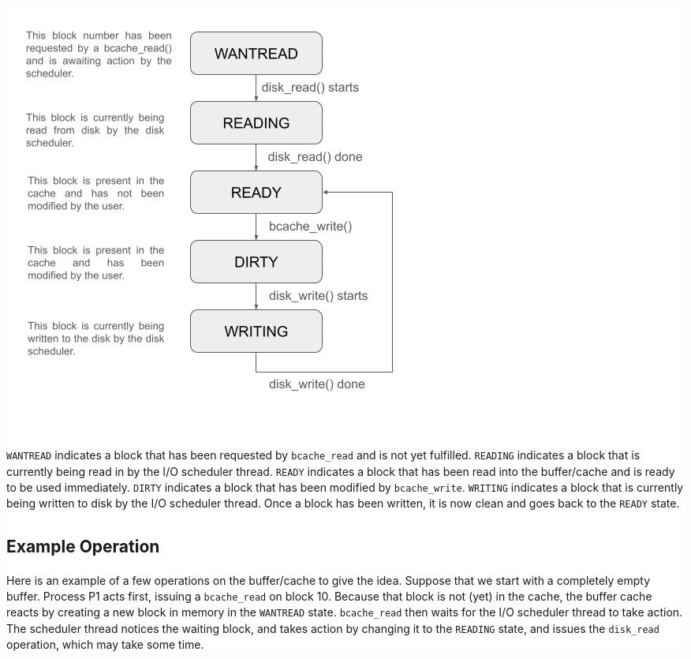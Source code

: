 ![](states.png)

`WANTREAD`
indicates a block that has been requested by `bcache_read` and is not
yet fulfilled. `READING` indicates a block that is currently being
read in by the I/O scheduler thread.  `READY` indicates a block that
has been read into the buffer/cache and is ready to be used immediately.
`DIRTY` indicates a block that has been modified by `bcache_write`.
`WRITING` indicates a block that is currently being written to disk
by the I/O scheduler thread.  Once a block has been written, it is now
clean and goes back to the `READY` state.

## Example Operation

Here is an example of a few operations on the buffer/cache to give the idea.
Suppose that we start with a completely empty buffer.
Process P1 acts first, issuing a `bcache_read` on block 10.
Because that block is not (yet) in the cache, the buffer cache reacts
by creating a new block in memory in the `WANTREAD` state.  `bcache_read` then
waits for the I/O scheduler thread to take action.  The scheduler thread
notices the waiting block, and takes action by changing it to the `READING`
state, and issues the `disk_read` operation, which may take some time.
